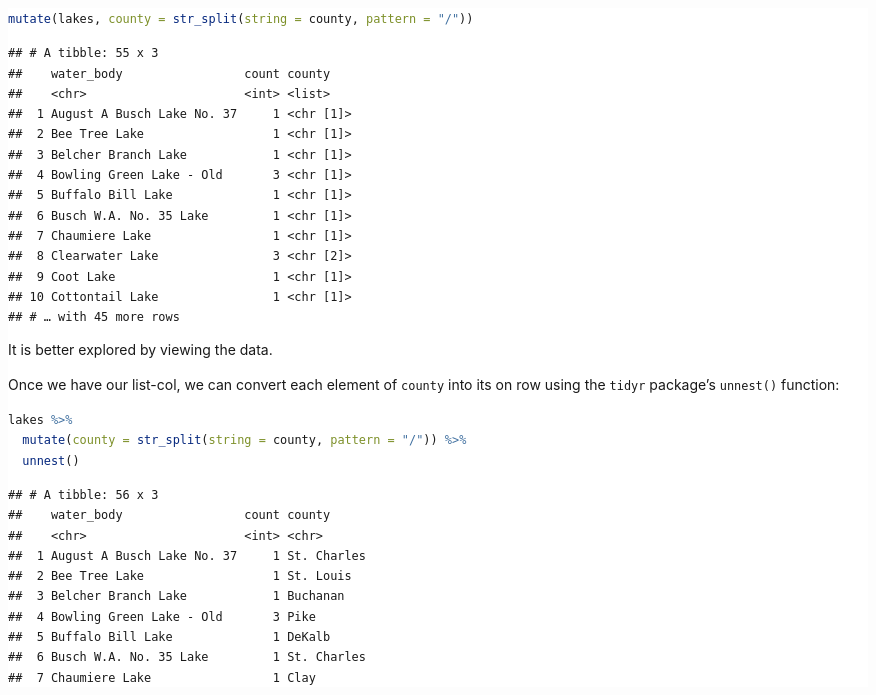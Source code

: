 ``` r
mutate(lakes, county = str_split(string = county, pattern = "/"))
```

    ## # A tibble: 55 x 3
    ##    water_body                 count county   
    ##    <chr>                      <int> <list>   
    ##  1 August A Busch Lake No. 37     1 <chr [1]>
    ##  2 Bee Tree Lake                  1 <chr [1]>
    ##  3 Belcher Branch Lake            1 <chr [1]>
    ##  4 Bowling Green Lake - Old       3 <chr [1]>
    ##  5 Buffalo Bill Lake              1 <chr [1]>
    ##  6 Busch W.A. No. 35 Lake         1 <chr [1]>
    ##  7 Chaumiere Lake                 1 <chr [1]>
    ##  8 Clearwater Lake                3 <chr [2]>
    ##  9 Coot Lake                      1 <chr [1]>
    ## 10 Cottontail Lake                1 <chr [1]>
    ## # … with 45 more rows

It is better explored by viewing the data.

Once we have our list-col, we can convert each element of `county` into
its on row using the `tidyr` package’s `unnest()` function:

``` r
lakes %>%
  mutate(county = str_split(string = county, pattern = "/")) %>%
  unnest()
```

    ## # A tibble: 56 x 3
    ##    water_body                 count county     
    ##    <chr>                      <int> <chr>      
    ##  1 August A Busch Lake No. 37     1 St. Charles
    ##  2 Bee Tree Lake                  1 St. Louis  
    ##  3 Belcher Branch Lake            1 Buchanan   
    ##  4 Bowling Green Lake - Old       3 Pike       
    ##  5 Buffalo Bill Lake              1 DeKalb     
    ##  6 Busch W.A. No. 35 Lake         1 St. Charles
    ##  7 Chaumiere Lake                 1 Clay       